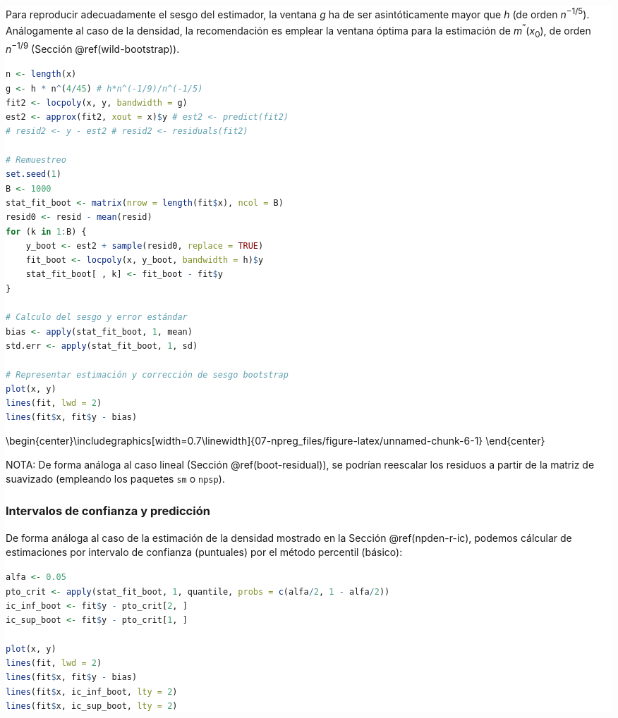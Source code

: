 Para reproducir adecuadamente el sesgo del estimador, la ventana $g$ ha de ser asintóticamente mayor que $h$ (de orden $n^{-1/5}$).
Análogamente al caso de la densidad, la recomendación es emplear la ventana óptima para la estimación de $m^{\prime \prime }\left( x_0 \right)$, de orden $n^{-1/9}$ (Sección \@ref(wild-bootstrap)). 


```r
n <- length(x)
g <- h * n^(4/45) # h*n^(-1/9)/n^(-1/5)
fit2 <- locpoly(x, y, bandwidth = g)
est2 <- approx(fit2, xout = x)$y # est2 <- predict(fit2)
# resid2 <- y - est2 # resid2 <- residuals(fit2)

# Remuestreo
set.seed(1)
B <- 1000
stat_fit_boot <- matrix(nrow = length(fit$x), ncol = B)
resid0 <- resid - mean(resid)
for (k in 1:B) {
    y_boot <- est2 + sample(resid0, replace = TRUE)
    fit_boot <- locpoly(x, y_boot, bandwidth = h)$y
    stat_fit_boot[ , k] <- fit_boot - fit$y
}

# Calculo del sesgo y error estándar 
bias <- apply(stat_fit_boot, 1, mean)
std.err <- apply(stat_fit_boot, 1, sd)

# Representar estimación y corrección de sesgo bootstrap
plot(x, y)
lines(fit, lwd = 2)
lines(fit$x, fit$y - bias)
```



\begin{center}\includegraphics[width=0.7\linewidth]{07-npreg_files/figure-latex/unnamed-chunk-6-1} \end{center}

NOTA: De forma análoga al caso lineal (Sección \@ref(boot-residual)), se podrían reescalar los residuos a partir de la matriz de suavizado (empleando los paquetes `sm` o `npsp`).


### Intervalos de confianza y predicción

De forma análoga al caso de la estimación de la densidad mostrado en la Sección \@ref(npden-r-ic), podemos cálcular de estimaciones por intervalo de confianza (puntuales) por el método percentil (básico):


```r
alfa <- 0.05
pto_crit <- apply(stat_fit_boot, 1, quantile, probs = c(alfa/2, 1 - alfa/2))
ic_inf_boot <- fit$y - pto_crit[2, ]
ic_sup_boot <- fit$y - pto_crit[1, ]

plot(x, y)
lines(fit, lwd = 2)
lines(fit$x, fit$y - bias)
lines(fit$x, ic_inf_boot, lty = 2)
lines(fit$x, ic_sup_boot, lty = 2)
```
